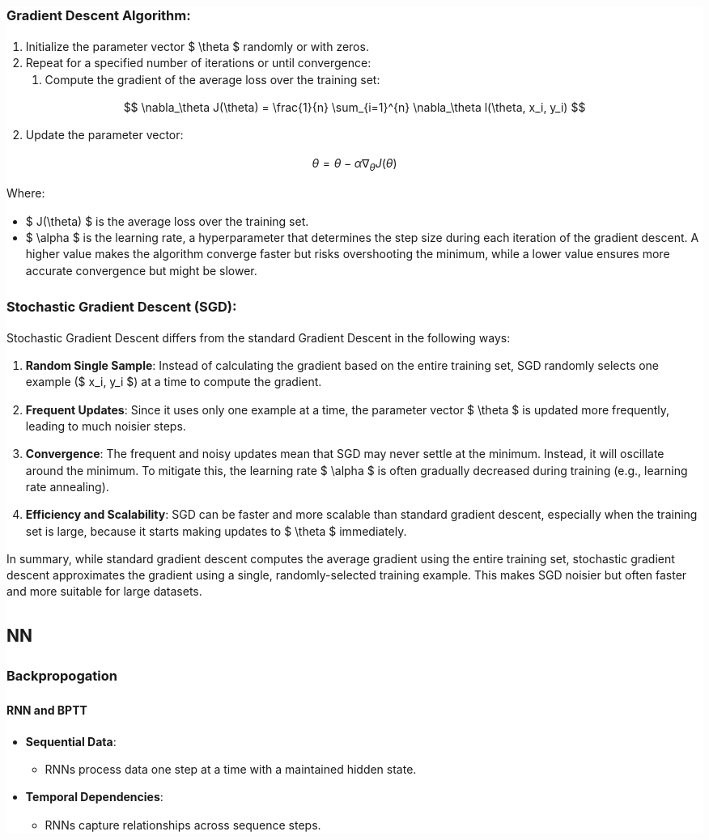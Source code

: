 ### **Gradient Descent Algorithm**:

1. Initialize the parameter vector $ \theta $ randomly or with zeros.
2. Repeat for a specified number of iterations or until convergence:
   1. Compute the gradient of the average loss over the training set:
   
$$
   \nabla_\theta J(\theta) = \frac{1}{n} \sum_{i=1}^{n} \nabla_\theta l(\theta, x_i, y_i)
   $$

   2. Update the parameter vector:
   
$$
   \theta = \theta - \alpha \nabla_\theta J(\theta)
   $$


Where:
- $ J(\theta) $ is the average loss over the training set.
- $ \alpha $ is the learning rate, a hyperparameter that determines the step size during each iteration of the gradient descent. A higher value makes the algorithm converge faster but risks overshooting the minimum, while a lower value ensures more accurate convergence but might be slower.

### **Stochastic Gradient Descent (SGD)**:

Stochastic Gradient Descent differs from the standard Gradient Descent in the following ways:

1. **Random Single Sample**: Instead of calculating the gradient based on the entire training set, SGD randomly selects one example ($ x_i, y_i $) at a time to compute the gradient.
   
2. **Frequent Updates**: Since it uses only one example at a time, the parameter vector $ \theta $ is updated more frequently, leading to much noisier steps.
   
3. **Convergence**: The frequent and noisy updates mean that SGD may never settle at the minimum. Instead, it will oscillate around the minimum. To mitigate this, the learning rate $ \alpha $ is often gradually decreased during training (e.g., learning rate annealing).

4. **Efficiency and Scalability**: SGD can be faster and more scalable than standard gradient descent, especially when the training set is large, because it starts making updates to $ \theta $ immediately.

In summary, while standard gradient descent computes the average gradient using the entire training set, stochastic gradient descent approximates the gradient using a single, randomly-selected training example. This makes SGD noisier but often faster and more suitable for large datasets.

## NN

### Backpropogation
#### RNN and BPTT

- **Sequential Data**:
  - RNNs process data one step at a time with a maintained hidden state.
  
- **Temporal Dependencies**:
  - RNNs capture relationships across sequence steps.
